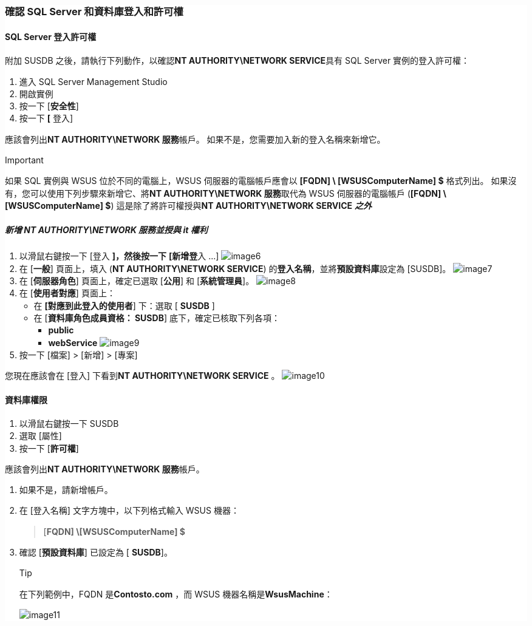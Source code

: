 ### <a name="verify-sql-server-and-database-logins-and-permissions"></a>確認 SQL Server 和資料庫登入和許可權

#### <a name="sql-server-login-permissions"></a>SQL Server 登入許可權

附加 SUSDB 之後，請執行下列動作，以確認**NT AUTHORITY\NETWORK SERVICE**具有 SQL Server 實例的登入許可權：

1. 進入 SQL Server Management Studio
2. 開啟實例
3. 按一下 [**安全性**]
4. 按一下 **[** 登入]

應該會列出**NT AUTHORITY\NETWORK 服務**帳戶。 如果不是，您需要加入新的登入名稱來新增它。

> [!IMPORTANT]
> 如果 SQL 實例與 WSUS 位於不同的電腦上，WSUS 伺服器的電腦帳戶應會以 **[FQDN] \\ [WSUSComputerName] $** 格式列出。  如果沒有，您可以使用下列步驟來新增它、將**NT AUTHORITY\NETWORK 服務**取代為 WSUS 伺服器的電腦帳戶 (**[FQDN] \\ [WSUSComputerName] $**) 這是除了將許可權授與**NT AUTHORITY\NETWORK SERVICE** ***之外***

##### <a name="adding-nt-authoritynetwork-service-and-granting-it-rights"></a>新增 NT AUTHORITY\NETWORK 服務並授與 it 權利

1. 以滑鼠右鍵按一下 [登入 **]，然後按一下** **[新增登**入 ...]
    ![image6](images/image6.png)
2. 在 [**一般**] 頁面上，填入 (**NT AUTHORITY\NETWORK SERVICE**) 的**登入名稱**，並將**預設資料庫**設定為 [SUSDB]。
    ![image7](images/image7.png)
3. 在 [**伺服器角色**] 頁面上，確定已選取 [**公用**] 和 [**系統管理員**]。
    ![image8](images/image8.png)
4. 在 [**使用者對應**] 頁面上：
    - 在 **[對應到此登入的使用者**] 下：選取 [ **SUSDB** ]
    - 在 [**資料庫角色成員資格： SUSDB**] 底下，確定已核取下列各項：
        - **public**
        - **webService** ![image9](images/image9.png)
5. 按一下 [檔案] &gt; [新增] &gt; [專案]

您現在應該會在 [登入] 下看到**NT AUTHORITY\NETWORK SERVICE** 。
![image10](images/image10.png)

#### <a name="database-permissions"></a>資料庫權限

1. 以滑鼠右鍵按一下 SUSDB
2. 選取 [屬性]
3. 按一下 [**許可權**]

應該會列出**NT AUTHORITY\NETWORK 服務**帳戶。

1. 如果不是，請新增帳戶。
2. 在 [登入名稱] 文字方塊中，以下列格式輸入 WSUS 機器：
    > [**FQDN] \\[WSUSComputerName] $**
3. 確認 [**預設資料庫**] 已設定為 [ **SUSDB**]。

    > [!TIP]
    > 在下列範例中，FQDN 是**Contosto.com** ，而 WSUS 機器名稱是**WsusMachine**：
    >
    > ![image11](images/image11.png)
